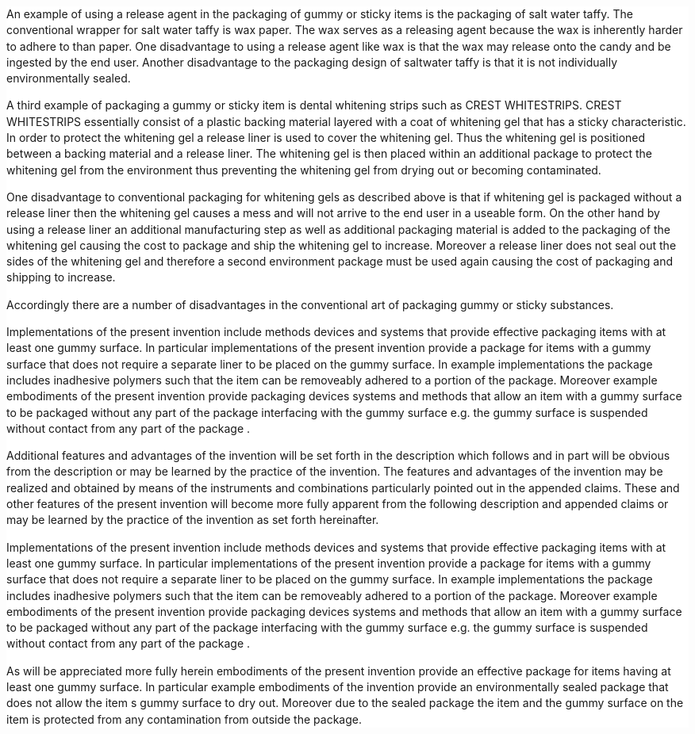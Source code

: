 An example of using a release agent in the packaging of gummy or sticky items is the packaging of salt water taffy. The conventional wrapper for salt water taffy is wax paper. The wax serves as a releasing agent because the wax is inherently harder to adhere to than paper. One disadvantage to using a release agent like wax is that the wax may release onto the candy and be ingested by the end user. Another disadvantage to the packaging design of saltwater taffy is that it is not individually environmentally sealed.

A third example of packaging a gummy or sticky item is dental whitening strips such as CREST WHITESTRIPS. CREST WHITESTRIPS essentially consist of a plastic backing material layered with a coat of whitening gel that has a sticky characteristic. In order to protect the whitening gel a release liner is used to cover the whitening gel. Thus the whitening gel is positioned between a backing material and a release liner. The whitening gel is then placed within an additional package to protect the whitening gel from the environment thus preventing the whitening gel from drying out or becoming contaminated.

One disadvantage to conventional packaging for whitening gels as described above is that if whitening gel is packaged without a release liner then the whitening gel causes a mess and will not arrive to the end user in a useable form. On the other hand by using a release liner an additional manufacturing step as well as additional packaging material is added to the packaging of the whitening gel causing the cost to package and ship the whitening gel to increase. Moreover a release liner does not seal out the sides of the whitening gel and therefore a second environment package must be used again causing the cost of packaging and shipping to increase.

Accordingly there are a number of disadvantages in the conventional art of packaging gummy or sticky substances.

Implementations of the present invention include methods devices and systems that provide effective packaging items with at least one gummy surface. In particular implementations of the present invention provide a package for items with a gummy surface that does not require a separate liner to be placed on the gummy surface. In example implementations the package includes inadhesive polymers such that the item can be removeably adhered to a portion of the package. Moreover example embodiments of the present invention provide packaging devices systems and methods that allow an item with a gummy surface to be packaged without any part of the package interfacing with the gummy surface e.g. the gummy surface is suspended without contact from any part of the package .

Additional features and advantages of the invention will be set forth in the description which follows and in part will be obvious from the description or may be learned by the practice of the invention. The features and advantages of the invention may be realized and obtained by means of the instruments and combinations particularly pointed out in the appended claims. These and other features of the present invention will become more fully apparent from the following description and appended claims or may be learned by the practice of the invention as set forth hereinafter.

Implementations of the present invention include methods devices and systems that provide effective packaging items with at least one gummy surface. In particular implementations of the present invention provide a package for items with a gummy surface that does not require a separate liner to be placed on the gummy surface. In example implementations the package includes inadhesive polymers such that the item can be removeably adhered to a portion of the package. Moreover example embodiments of the present invention provide packaging devices systems and methods that allow an item with a gummy surface to be packaged without any part of the package interfacing with the gummy surface e.g. the gummy surface is suspended without contact from any part of the package .

As will be appreciated more fully herein embodiments of the present invention provide an effective package for items having at least one gummy surface. In particular example embodiments of the invention provide an environmentally sealed package that does not allow the item s gummy surface to dry out. Moreover due to the sealed package the item and the gummy surface on the item is protected from any contamination from outside the package.

